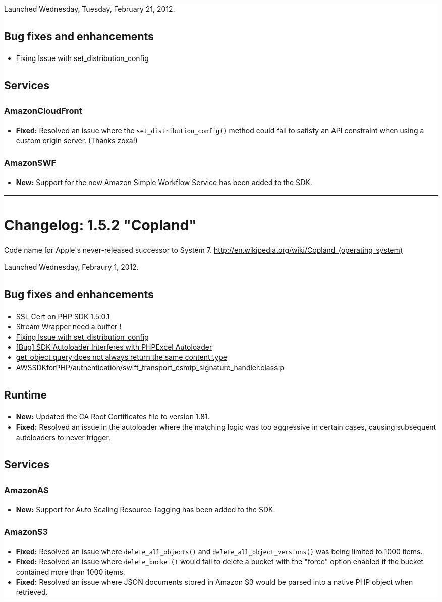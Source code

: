 Launched Wednesday, Tuesday, February 21, 2012.

## Bug fixes and enhancements
* [Fixing Issue with set_distribution_config](https://github.com/amazonwebservices/aws-sdk-for-php/pull/20)

## Services
### AmazonCloudFront
* **Fixed:** Resolved an issue where the `set_distribution_config()` method could fail to satisfy an API constraint when using a custom origin server. (Thanks [zoxa](https://github.com/zoxa)!)

### AmazonSWF
* **New:** Support for the new Amazon Simple Workflow Service has been added to the SDK.

----

# Changelog: 1.5.2 "Copland"
Code name for Apple's never-released successor to System 7. <http://en.wikipedia.org/wiki/Copland_(operating_system)>

Launched Wednesday, Febraury 1, 2012.

## Bug fixes and enhancements
* [SSL Cert on PHP SDK 1.5.0.1 ](https://forums.aws.amazon.com/thread.jspa?threadID=84947)
* [Stream Wrapper need a buffer !](https://forums.aws.amazon.com/thread.jspa?threadID=85436)
* [Fixing Issue with set_distribution_config](https://github.com/amazonwebservices/aws-sdk-for-php/pull/20)
* [[Bug] SDK Autoloader Interferes with PHPExcel Autoloader](https://forums.aws.amazon.com/thread.jspa?threadID=85239)
* [get_object query does not always return the same content type](https://forums.aws.amazon.com/thread.jspa?threadID=84148)
* [AWSSDKforPHP/authentication/swift_transport_esmtp_signature_handler.class.p ](https://forums.aws.amazon.com/thread.jspa?threadID=85087)

## Runtime
* **New:** Updated the CA Root Certificates file to version 1.81.
* **Fixed:** Resolved an issue in the autoloader where the matching logic was too aggressive in certain cases, causing subsequent autoloaders to never trigger.

## Services
### AmazonAS
* **New:** Support for Auto Scaling Resource Tagging has been added to the SDK.

### AmazonS3
* **Fixed:** Resolved an issue where `delete_all_objects()` and `delete_all_object_versions()` was being limited to 1000 items.
* **Fixed:** Resolved an issue where `delete_bucket()` would fail to delete a bucket with the "force" option enabled if the bucket contained more than 1000 items.
* **Fixed:** Resolved an issue where JSON documents stored in Amazon S3 would be parsed into a native PHP object when retrieved.
